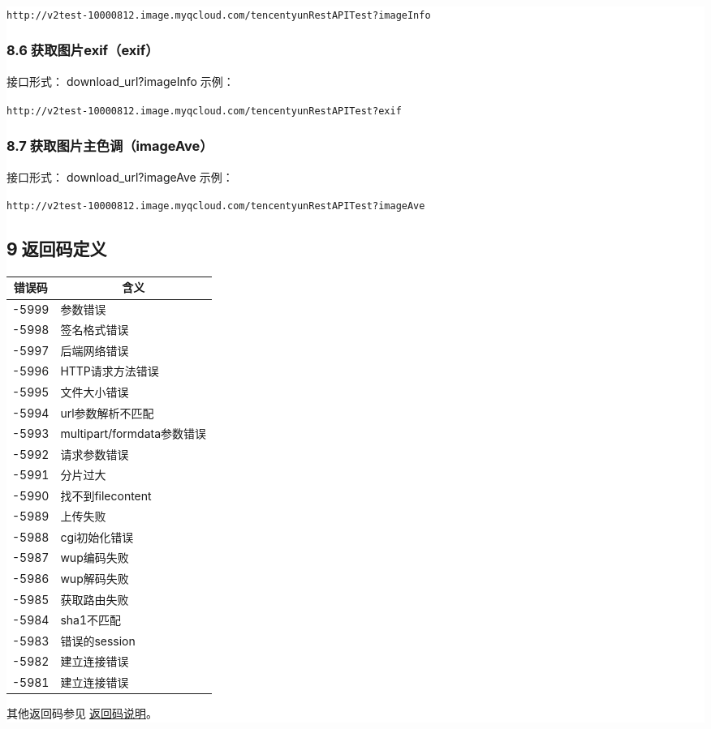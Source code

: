 ```
http://v2test-10000812.image.myqcloud.com/tencentyunRestAPITest?imageInfo
```


### 8.6 获取图片exif（exif）
接口形式：
 download_url?imageInfo
示例：

```
http://v2test-10000812.image.myqcloud.com/tencentyunRestAPITest?exif
```


### 8.7 获取图片主色调（imageAve）
接口形式：
 download_url?imageAve
示例：

```
http://v2test-10000812.image.myqcloud.com/tencentyunRestAPITest?imageAve
```


## 9 返回码定义

错误码|	含义
---------|---------
-5999|	参数错误
-5998	|签名格式错误
-5997	|后端网络错误
-5996	|HTTP请求方法错误
-5995	|文件大小错误
-5994	|url参数解析不匹配
-5993|	multipart/formdata参数错误
-5992|	请求参数错误
-5991	|分片过大
-5990|	找不到filecontent
-5989|	上传失败
-5988	|cgi初始化错误
-5987|	wup编码失败
-5986|	wup解码失败
-5985|	获取路由失败
-5984|	sha1不匹配
-5983	|错误的session
-5982|	建立连接错误
-5981|	建立连接错误

其他返回码参见 [返回码说明](/doc/product/275/返回码说明)。